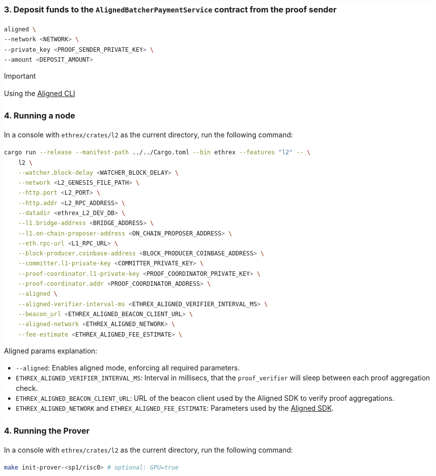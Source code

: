 ### 3. Deposit funds to the `AlignedBatcherPaymentService` contract from the proof sender

```bash
aligned \
--network <NETWORK> \
--private_key <PROOF_SENDER_PRIVATE_KEY> \
--amount <DEPOSIT_AMOUNT>
```

> [!IMPORTANT]
> Using the [Aligned CLI](https://docs.alignedlayer.com/guides/9_aligned_cli)

### 4. Running a node

In a console with `ethrex/crates/l2` as the current directory, run the following command:

```bash
cargo run --release --manifest-path ../../Cargo.toml --bin ethrex --features "l2" -- \
	l2 \
	--watcher.block-delay <WATCHER_BLOCK_DELAY> \
	--network <L2_GENESIS_FILE_PATH> \
	--http.port <L2_PORT> \
	--http.addr <L2_RPC_ADDRESS> \
	--datadir <ethrex_L2_DEV_DB> \
	--l1.bridge-address <BRIDGE_ADDRESS> \
	--l1.on-chain-proposer-address <ON_CHAIN_PROPOSER_ADDRESS> \
	--eth.rpc-url <L1_RPC_URL> \
	--block-producer.coinbase-address <BLOCK_PRODUCER_COINBASE_ADDRESS> \
	--committer.l1-private-key <COMMITTER_PRIVATE_KEY> \
	--proof-coordinator.l1-private-key <PROOF_COORDINATOR_PRIVATE_KEY> \
	--proof-coordinator.addr <PROOF_COORDINATOR_ADDRESS> \
	--aligned \
    --aligned-verifier-interval-ms <ETHREX_ALIGNED_VERIFIER_INTERVAL_MS> \
    --beacon_url <ETHREX_ALIGNED_BEACON_CLIENT_URL> \
    --aligned-network <ETHREX_ALIGNED_NETWORK> \
    --fee-estimate <ETHREX_ALIGNED_FEE_ESTIMATE> \
```

Aligned params explanation:

- `--aligned`: Enables aligned mode, enforcing all required parameters.
- `ETHREX_ALIGNED_VERIFIER_INTERVAL_MS`: Interval in millisecs, that the `proof_verifier` will sleep between each proof aggregation check.
- `ETHREX_ALIGNED_BEACON_CLIENT_URL`: URL of the beacon client used by the Aligned SDK to verify proof aggregations.
- `ETHREX_ALIGNED_NETWORK` and `ETHREX_ALIGNED_FEE_ESTIMATE`: Parameters used by the [Aligned SDK](https://docs.alignedlayer.com/guides/1.2_sdk_api_reference).

### 4. Running the Prover

In a console with `ethrex/crates/l2` as the current directory, run the following command:

```bash
make init-prover-<sp1/risc0> # optional: GPU=true
```
